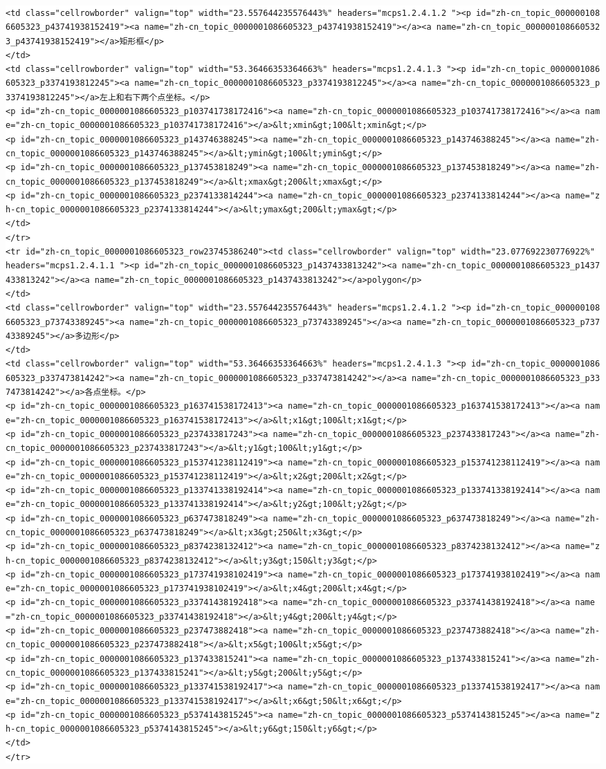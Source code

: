     <td class="cellrowborder" valign="top" width="23.557644235576443%" headers="mcps1.2.4.1.2 "><p id="zh-cn_topic_0000001086605323_p43741938152419"><a name="zh-cn_topic_0000001086605323_p43741938152419"></a><a name="zh-cn_topic_0000001086605323_p43741938152419"></a>矩形框</p>
    </td>
    <td class="cellrowborder" valign="top" width="53.36466353364663%" headers="mcps1.2.4.1.3 "><p id="zh-cn_topic_0000001086605323_p3374193812245"><a name="zh-cn_topic_0000001086605323_p3374193812245"></a><a name="zh-cn_topic_0000001086605323_p3374193812245"></a>左上和右下两个点坐标。</p>
    <p id="zh-cn_topic_0000001086605323_p103741738172416"><a name="zh-cn_topic_0000001086605323_p103741738172416"></a><a name="zh-cn_topic_0000001086605323_p103741738172416"></a>&lt;xmin&gt;100&lt;xmin&gt;</p>
    <p id="zh-cn_topic_0000001086605323_p143746388245"><a name="zh-cn_topic_0000001086605323_p143746388245"></a><a name="zh-cn_topic_0000001086605323_p143746388245"></a>&lt;ymin&gt;100&lt;ymin&gt;</p>
    <p id="zh-cn_topic_0000001086605323_p137453818249"><a name="zh-cn_topic_0000001086605323_p137453818249"></a><a name="zh-cn_topic_0000001086605323_p137453818249"></a>&lt;xmax&gt;200&lt;xmax&gt;</p>
    <p id="zh-cn_topic_0000001086605323_p2374133814244"><a name="zh-cn_topic_0000001086605323_p2374133814244"></a><a name="zh-cn_topic_0000001086605323_p2374133814244"></a>&lt;ymax&gt;200&lt;ymax&gt;</p>
    </td>
    </tr>
    <tr id="zh-cn_topic_0000001086605323_row23745386240"><td class="cellrowborder" valign="top" width="23.077692230776922%" headers="mcps1.2.4.1.1 "><p id="zh-cn_topic_0000001086605323_p1437433813242"><a name="zh-cn_topic_0000001086605323_p1437433813242"></a><a name="zh-cn_topic_0000001086605323_p1437433813242"></a>polygon</p>
    </td>
    <td class="cellrowborder" valign="top" width="23.557644235576443%" headers="mcps1.2.4.1.2 "><p id="zh-cn_topic_0000001086605323_p73743389245"><a name="zh-cn_topic_0000001086605323_p73743389245"></a><a name="zh-cn_topic_0000001086605323_p73743389245"></a>多边形</p>
    </td>
    <td class="cellrowborder" valign="top" width="53.36466353364663%" headers="mcps1.2.4.1.3 "><p id="zh-cn_topic_0000001086605323_p337473814242"><a name="zh-cn_topic_0000001086605323_p337473814242"></a><a name="zh-cn_topic_0000001086605323_p337473814242"></a>各点坐标。</p>
    <p id="zh-cn_topic_0000001086605323_p163741538172413"><a name="zh-cn_topic_0000001086605323_p163741538172413"></a><a name="zh-cn_topic_0000001086605323_p163741538172413"></a>&lt;x1&gt;100&lt;x1&gt;</p>
    <p id="zh-cn_topic_0000001086605323_p237433817243"><a name="zh-cn_topic_0000001086605323_p237433817243"></a><a name="zh-cn_topic_0000001086605323_p237433817243"></a>&lt;y1&gt;100&lt;y1&gt;</p>
    <p id="zh-cn_topic_0000001086605323_p153741238112419"><a name="zh-cn_topic_0000001086605323_p153741238112419"></a><a name="zh-cn_topic_0000001086605323_p153741238112419"></a>&lt;x2&gt;200&lt;x2&gt;</p>
    <p id="zh-cn_topic_0000001086605323_p133741338192414"><a name="zh-cn_topic_0000001086605323_p133741338192414"></a><a name="zh-cn_topic_0000001086605323_p133741338192414"></a>&lt;y2&gt;100&lt;y2&gt;</p>
    <p id="zh-cn_topic_0000001086605323_p637473818249"><a name="zh-cn_topic_0000001086605323_p637473818249"></a><a name="zh-cn_topic_0000001086605323_p637473818249"></a>&lt;x3&gt;250&lt;x3&gt;</p>
    <p id="zh-cn_topic_0000001086605323_p8374238132412"><a name="zh-cn_topic_0000001086605323_p8374238132412"></a><a name="zh-cn_topic_0000001086605323_p8374238132412"></a>&lt;y3&gt;150&lt;y3&gt;</p>
    <p id="zh-cn_topic_0000001086605323_p173741938102419"><a name="zh-cn_topic_0000001086605323_p173741938102419"></a><a name="zh-cn_topic_0000001086605323_p173741938102419"></a>&lt;x4&gt;200&lt;x4&gt;</p>
    <p id="zh-cn_topic_0000001086605323_p33741438192418"><a name="zh-cn_topic_0000001086605323_p33741438192418"></a><a name="zh-cn_topic_0000001086605323_p33741438192418"></a>&lt;y4&gt;200&lt;y4&gt;</p>
    <p id="zh-cn_topic_0000001086605323_p237473882418"><a name="zh-cn_topic_0000001086605323_p237473882418"></a><a name="zh-cn_topic_0000001086605323_p237473882418"></a>&lt;x5&gt;100&lt;x5&gt;</p>
    <p id="zh-cn_topic_0000001086605323_p137433815241"><a name="zh-cn_topic_0000001086605323_p137433815241"></a><a name="zh-cn_topic_0000001086605323_p137433815241"></a>&lt;y5&gt;200&lt;y5&gt;</p>
    <p id="zh-cn_topic_0000001086605323_p133741538192417"><a name="zh-cn_topic_0000001086605323_p133741538192417"></a><a name="zh-cn_topic_0000001086605323_p133741538192417"></a>&lt;x6&gt;50&lt;x6&gt;</p>
    <p id="zh-cn_topic_0000001086605323_p5374143815245"><a name="zh-cn_topic_0000001086605323_p5374143815245"></a><a name="zh-cn_topic_0000001086605323_p5374143815245"></a>&lt;y6&gt;150&lt;y6&gt;</p>
    </td>
    </tr>
